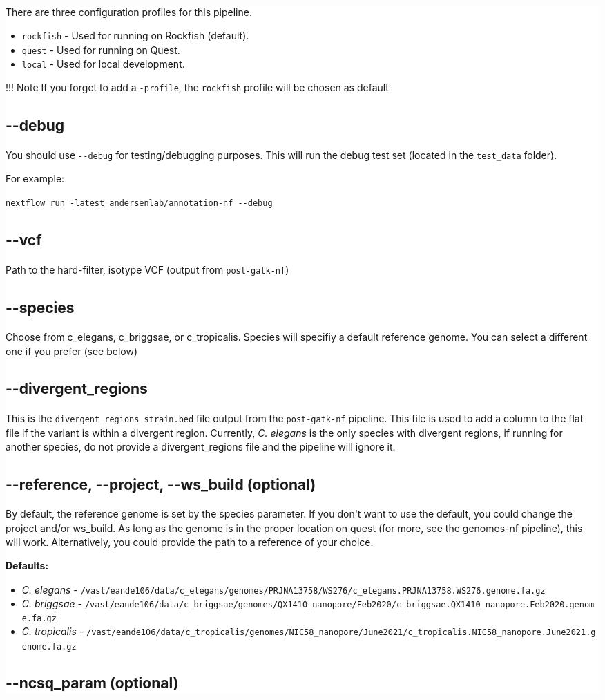 There are three configuration profiles for this pipeline.

* `rockfish` - Used for running on Rockfish (default).
* `quest`    - Used for running on Quest.
* `local`    - Used for local development.

!!! Note
	If you forget to add a `-profile`, the `rockfish` profile will be chosen as default

## --debug

You should use `--debug` for testing/debugging purposes. This will run the debug test set (located in the `test_data` folder).

For example:

```
nextflow run -latest andersenlab/annotation-nf --debug
```

## --vcf

Path to the hard-filter, isotype VCF (output from `post-gatk-nf`)

## --species

Choose from c_elegans, c_briggsae, or c_tropicalis. Species will specifiy a default reference genome. You can select a different one if you prefer (see below)

## --divergent_regions

This is the `divergent_regions_strain.bed` file output from the `post-gatk-nf` pipeline. This file is used to add a column to the flat file if the variant is within a divergent region. Currently, *C. elegans* is the only species with divergent regions, if running for another species, do not provide a divergent_regions file and the pipeline will ignore it.

## --reference, --project, --ws_build (optional)

By default, the reference genome is set by the species parameter. If you don't want to use the default, you could change the project and/or ws_build. As long as the genome is in the proper location on quest (for more, see the [genomes-nf](pipeline-genomes-nf.md) pipeline), this will work. Alternatively, you could provide the path to a reference of your choice.

**Defaults:**
- *C. elegans* - `/vast/eande106/data/c_elegans/genomes/PRJNA13758/WS276/c_elegans.PRJNA13758.WS276.genome.fa.gz`
- *C. briggsae* - `/vast/eande106/data/c_briggsae/genomes/QX1410_nanopore/Feb2020/c_briggsae.QX1410_nanopore.Feb2020.genome.fa.gz`
- *C. tropicalis* - `/vast/eande106/data/c_tropicalis/genomes/NIC58_nanopore/June2021/c_tropicalis.NIC58_nanopore.June2021.genome.fa.gz`

## --ncsq_param (optional)
